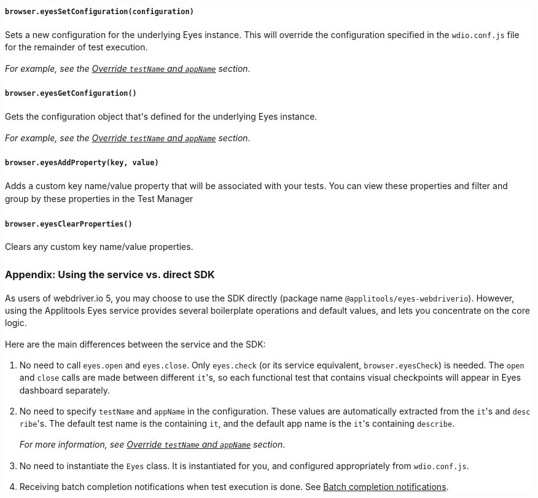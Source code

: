 #### `browser.eyesSetConfiguration(configuration)`

Sets a new configuration for the underlying Eyes instance. This will override the configuration specified in the `wdio.conf.js` file for the remainder of test execution.

_For example, see the [Override `testName` and `appName`](#override--testname--and--appname-) section_.

#### `browser.eyesGetConfiguration()`

Gets the configuration object that's defined for the underlying Eyes instance.

_For example, see the [Override `testName` and `appName`](#override--testname--and--appname-) section_.

#### `browser.eyesAddProperty(key, value)`

Adds a custom key name/value property that will be associated with your tests. You can view these properties and filter and group by these properties in the Test Manager

#### `browser.eyesClearProperties()`

Clears any custom key name/value properties.

### Appendix: Using the service vs. direct SDK

As users of webdriver.io 5, you may choose to use the SDK directly (package name `@applitools/eyes-webdriverio`). However, using the Applitools Eyes service provides several boilerplate operations and default values, and lets you concentrate on the core logic.

Here are the main differences between the service and the SDK:

1. No need to call `eyes.open` and `eyes.close`. Only `eyes.check` (or its service equivalent, `browser.eyesCheck`) is needed. The `open` and `close` calls are made between different `it`'s, so each functional test that contains visual checkpoints will appear in Eyes dashboard separately.

2. No need to specify `testName` and `appName` in the configuration. These values are automatically extracted from the `it`'s and `describe`'s. The default test name is the containing `it`, and the default app name is the `it`'s containing `describe`.

    _For more information, see [Override `testName` and `appName`](#override--testname--and--appname-) section_.

3. No need to instantiate the `Eyes` class. It is instantiated for you, and configured appropriately from `wdio.conf.js`.

4. Receiving batch completion notifications when test execution is done. See [Batch completion notifications](#batch-completion-notifications).
